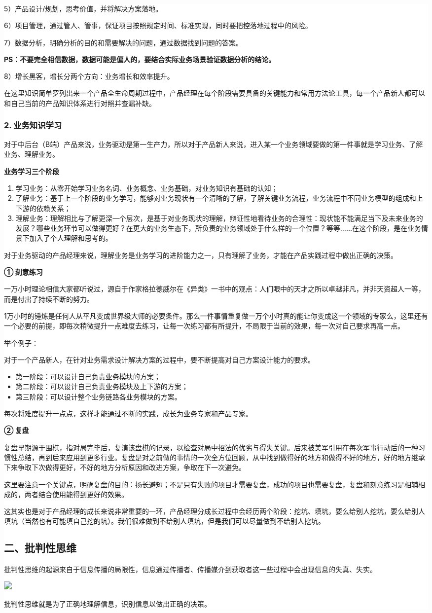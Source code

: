 5）产品设计/规划，思考价值，并将解决方案落地。

6）项目管理，通过管人、管事，保证项目按照规定时间、标准实现，同时要把控落地过程中的风险。

7）数据分析，明确分析的目的和需要解决的问题，通过数据找到问题的答案。

**PS：不要完全相信数据，数据可能是偏人的，要结合实际业务场景验证数据分析的结论。**

8）增长黑客，增长分两个方向：业务增长和效率提升。

在这里知识简单罗列出来一个产品全生命周期过程中，产品经理在每个阶段需要具备的关键能力和常用方法论工具，每一个产品新人都可以和自己当前的产品知识体系进行对照并查漏补缺。

### 2\. 业务知识学习

对于中后台（B端）产品来说，业务驱动是第一生产力，所以对于产品新人来说，进入某一个业务领域要做的第一件事就是学习业务、了解业务、理解业务。

**业务学习三个阶段**

1.  学习业务：从零开始学习业务名词、业务概念、业务基础，对业务知识有基础的认知；
2.  了解业务：基于上一个阶段的业务学习，能够对业务现状有一个清晰的了解，了解关键业务流程，业务流程中不同业务模型的组成和上下游的依赖关系；
3.  理解业务：理解相比与了解更深一个层次，是基于对业务现状的理解，辩证性地看待业务的合理性：现状能不能满足当下及未来业务的发展？哪些业务环节可以做得更好？在更大的业务生态下，所负责的业务领域处于什么样的一个位置？等等……在这个阶段，是在业务情景下加入了个人理解和思考的。

对于业务驱动的产品经理来说，理解业务是业务学习的进阶能力之一，只有理解了业务，才能在产品实践过程中做出正确的决策。

**① 刻意练习**

一万小时理论相信大家都听说过，源自于作家格拉德威尔在《异类》一书中的观点：人们眼中的天才之所以卓越非凡，并非天资超人一等，而是付出了持续不断的努力。

1万小时的锤炼是任何人从平凡变成世界级大师的必要条件。那么一件事情重复做一万个小时真的能让你变成这一个领域的专家么，这里还有一个必要的前提，即每次稍微提升一点难度去练习，让每一次练习都有所提升，不局限于当前的效果，每一次对自己要求再高一点。

举个例子：

对于一个产品新人，在针对业务需求设计解决方案的过程中，要不断提高对自己方案设计能力的要求。

*   第一阶段：可以设计自己负责业务模块的方案；
*   第二阶段：可以设计自己负责业务模块及上下游的方案；
*   第三阶段：可以设计整个业务链路各业务模块的方案。

每次将难度提升一点点，这样才能通过不断的实践，成长为业务专家和产品专家。

**② 复盘**

复盘早期源于围棋，指对局完毕后，复演该盘棋的记录，以检查对局中招法的优劣与得失关键。后来被美军引用在每次军事行动后的一种习惯性总结，再到后来应用到更多行业。复盘是对之前做的事情的一次全方位回顾，从中找到做得好的地方和做得不好的地方，好的地方继承下来争取下次做得更好，不好的地方分析原因和改进方案，争取在下一次避免。

这里要注意一个关键点，明确复盘的目的：扬长避短；不是只有失败的项目才需要复盘，成功的项目也需要复盘，复盘和刻意练习是相辅相成的，两者结合使用能得到更好的效果。

这其实也是对于产品经理的成长来说非常重要的一环，产品经理分成长过程中会经历两个阶段：挖坑、填坑，要么给别人挖坑，要么给别人填坑（当然也有可能填自己挖的坑）。我们很难做到不给别人填坑，但是我们可以尽量做到不给别人挖坑。

## 二、批判性思维

批判性思维的起源来自于信息传播的局限性，信息通过传播者、传播媒介到获取者这一些过程中会出现信息的失真、失实。

![](https://image.woshipm.com/wp-files/2021/12/6mSLKHrhft9s29rhTviB.png)

批判性思维就是为了正确地理解信息，识别信息以做出正确的决策。
